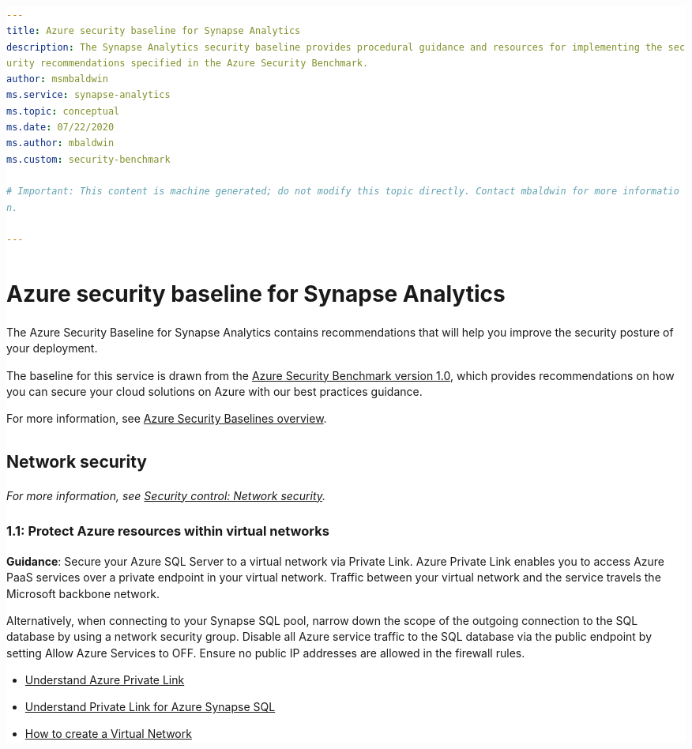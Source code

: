 ```yaml
---
title: Azure security baseline for Synapse Analytics
description: The Synapse Analytics security baseline provides procedural guidance and resources for implementing the security recommendations specified in the Azure Security Benchmark.
author: msmbaldwin
ms.service: synapse-analytics
ms.topic: conceptual
ms.date: 07/22/2020
ms.author: mbaldwin
ms.custom: security-benchmark

# Important: This content is machine generated; do not modify this topic directly. Contact mbaldwin for more information.

---
```


# Azure security baseline for Synapse Analytics

The Azure Security Baseline for Synapse Analytics contains recommendations that will help you improve the security posture of your deployment.

The baseline for this service is drawn from the [Azure Security Benchmark version 1.0](https://docs.microsoft.com/azure/security/benchmarks/overview), which provides recommendations on how you can secure your cloud solutions on Azure with our best practices guidance.

For more information, see [Azure Security Baselines overview](https://docs.microsoft.com/azure/security/benchmarks/security-baselines-overview).

## Network security

*For more information, see [Security control: Network security](/azure/security/benchmarks/security-control-network-security).*

### 1.1: Protect Azure resources within virtual networks

**Guidance**: Secure your Azure SQL Server to a virtual network via Private Link. Azure Private Link enables you to access Azure PaaS services over a private endpoint in your virtual network. Traffic between your virtual network and the service travels the Microsoft backbone network.

Alternatively, when connecting to your Synapse SQL pool, narrow down the scope of the outgoing connection to the SQL database by using a network security group. Disable all Azure service traffic to the SQL database via the public endpoint by setting Allow Azure Services to OFF. Ensure no public IP addresses are allowed in the firewall rules.

* [Understand Azure Private Link](https://docs.microsoft.com/azure/private-link/private-link-overview)

* [Understand Private Link for Azure Synapse SQL](https://docs.microsoft.com/azure/sql-database/sql-database-private-endpoint-overview)

* [How to create a Virtual Network](https://docs.microsoft.com/azure/virtual-network/quick-create-portal)
